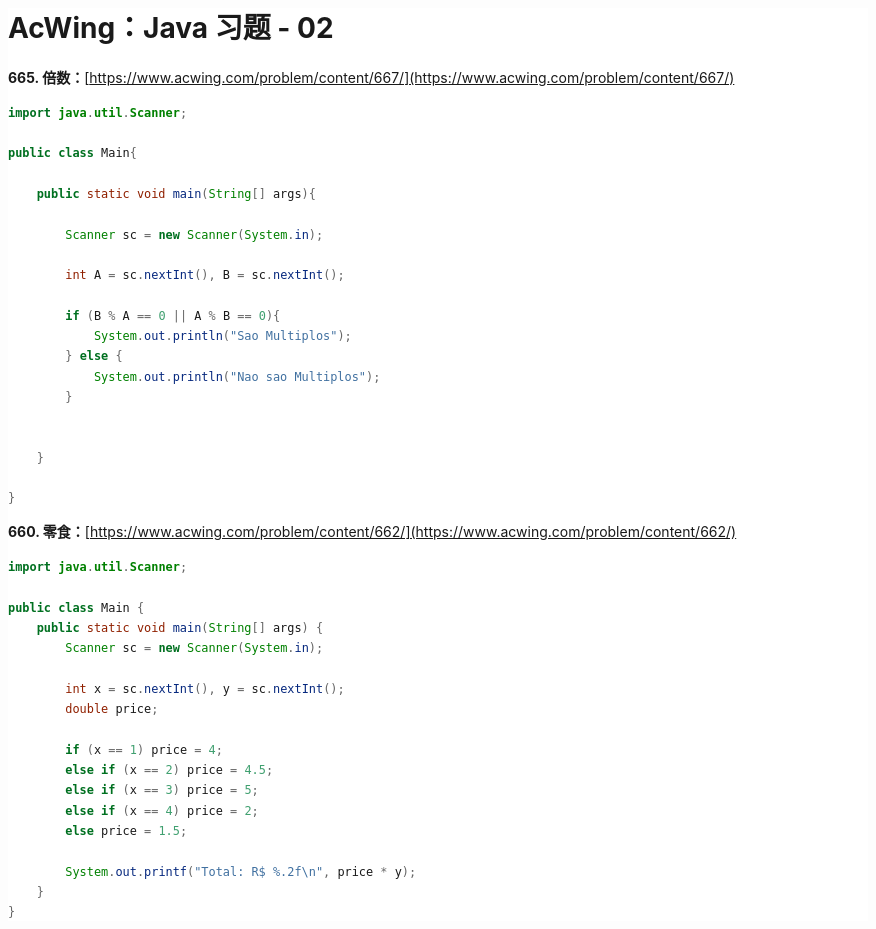 # AcWing：Java 习题 - 02

**665. 倍数：**[https://www.acwing.com/problem/content/667/](https://www.acwing.com/problem/content/667/)

```java
import java.util.Scanner;

public class Main{
    
    public static void main(String[] args){
        
        Scanner sc = new Scanner(System.in);
        
        int A = sc.nextInt(), B = sc.nextInt();
        
        if (B % A == 0 || A % B == 0){
            System.out.println("Sao Multiplos");
        } else {
            System.out.println("Nao sao Multiplos");
        }
        
        
    }
    
}
```

**660. 零食：**[https://www.acwing.com/problem/content/662/](https://www.acwing.com/problem/content/662/)

```java
import java.util.Scanner;

public class Main {
    public static void main(String[] args) {
        Scanner sc = new Scanner(System.in);

        int x = sc.nextInt(), y = sc.nextInt();
        double price;

        if (x == 1) price = 4;
        else if (x == 2) price = 4.5;
        else if (x == 3) price = 5;
        else if (x == 4) price = 2;
        else price = 1.5;

        System.out.printf("Total: R$ %.2f\n", price * y);
    }
}
```

